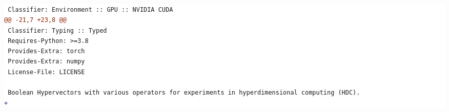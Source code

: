 ```diff
 Classifier: Environment :: GPU :: NVIDIA CUDA
@@ -21,7 +23,8 @@
 Classifier: Typing :: Typed
 Requires-Python: >=3.8
 Provides-Extra: torch
 Provides-Extra: numpy
 License-File: LICENSE
 
 Boolean Hypervectors with various operators for experiments in hyperdimensional computing (HDC).
+
```

